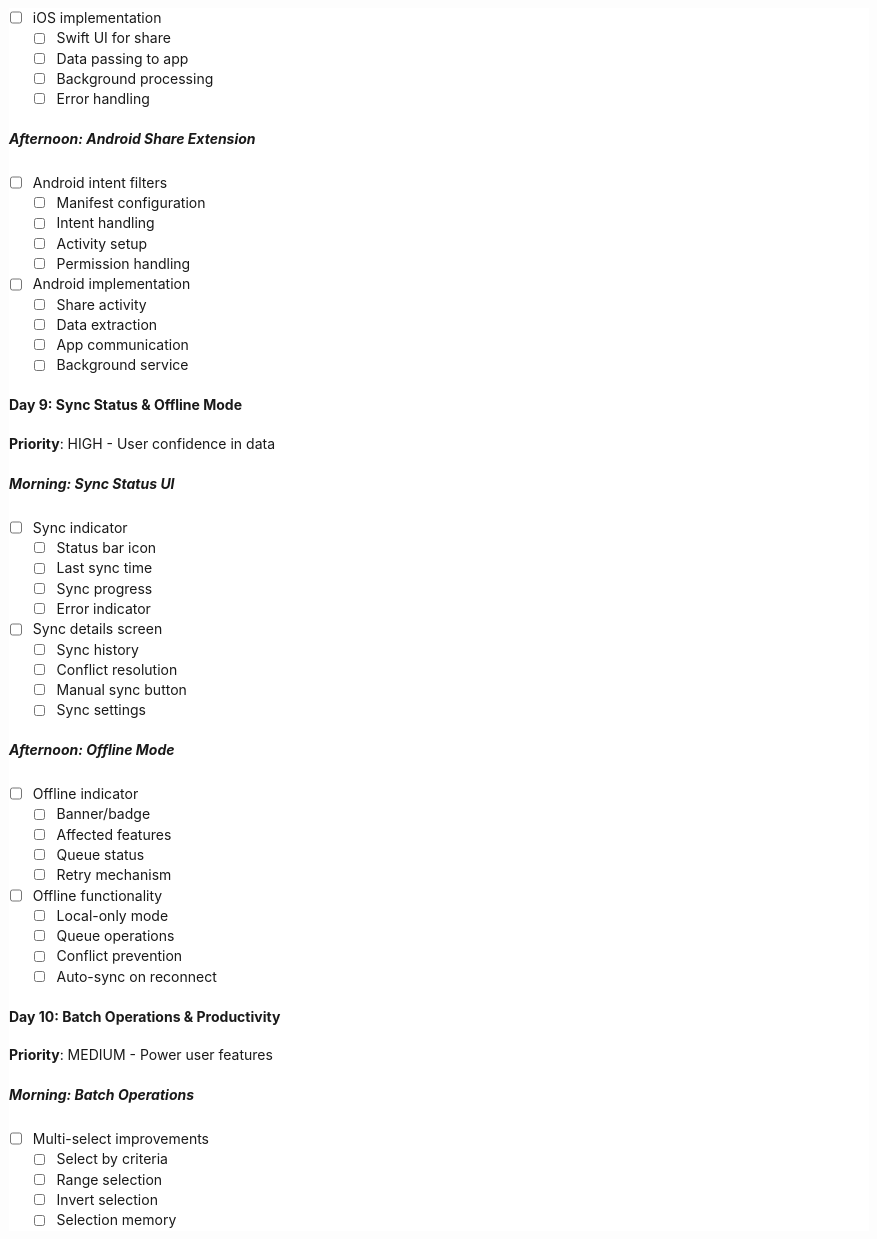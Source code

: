 - [ ] iOS implementation
  - [ ] Swift UI for share
  - [ ] Data passing to app
  - [ ] Background processing
  - [ ] Error handling

##### Afternoon: Android Share Extension
- [ ] Android intent filters
  - [ ] Manifest configuration
  - [ ] Intent handling
  - [ ] Activity setup
  - [ ] Permission handling

- [ ] Android implementation
  - [ ] Share activity
  - [ ] Data extraction
  - [ ] App communication
  - [ ] Background service

#### Day 9: Sync Status & Offline Mode
**Priority**: HIGH - User confidence in data

##### Morning: Sync Status UI
- [ ] Sync indicator
  - [ ] Status bar icon
  - [ ] Last sync time
  - [ ] Sync progress
  - [ ] Error indicator

- [ ] Sync details screen
  - [ ] Sync history
  - [ ] Conflict resolution
  - [ ] Manual sync button
  - [ ] Sync settings

##### Afternoon: Offline Mode
- [ ] Offline indicator
  - [ ] Banner/badge
  - [ ] Affected features
  - [ ] Queue status
  - [ ] Retry mechanism

- [ ] Offline functionality
  - [ ] Local-only mode
  - [ ] Queue operations
  - [ ] Conflict prevention
  - [ ] Auto-sync on reconnect

#### Day 10: Batch Operations & Productivity
**Priority**: MEDIUM - Power user features

##### Morning: Batch Operations
- [ ] Multi-select improvements
  - [ ] Select by criteria
  - [ ] Range selection
  - [ ] Invert selection
  - [ ] Selection memory
